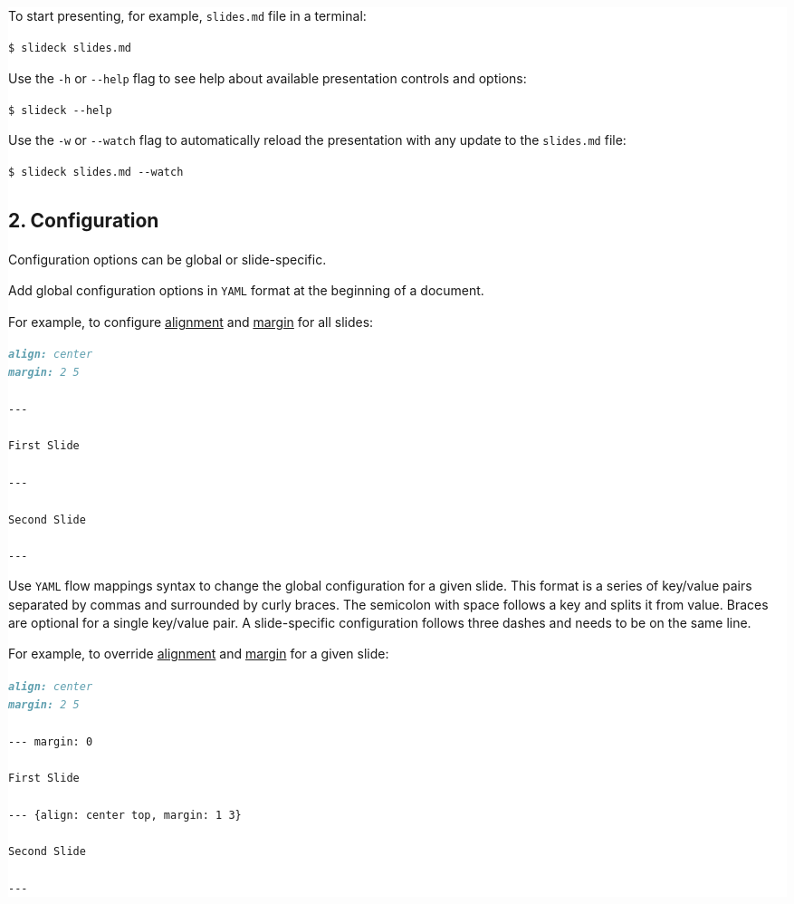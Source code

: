 To start presenting, for example, `slides.md` file in a terminal:

```shell
$ slideck slides.md
```

Use the `-h` or `--help` flag to see help about available presentation
controls and options:

```shell
$ slideck --help
```

Use the `-w` or `--watch` flag to automatically reload the presentation
with any update to the `slides.md` file:

```shell
$ slideck slides.md --watch
```

## 2. Configuration

Configuration options can be global or slide-specific.

Add global configuration options in `YAML` format at the beginning
of a document.

For example, to configure [alignment](#21-align) and [margin](#23-margin)
for all slides:

```markdown
align: center
margin: 2 5

---

First Slide

---

Second Slide

---
```

Use `YAML` flow mappings syntax to change the global configuration for a given
slide. This format is a series of key/value pairs separated by commas and
surrounded by curly braces. The semicolon with space follows a key and splits
it from value. Braces are optional for a single key/value pair.
A slide-specific configuration follows three dashes and needs to be on
the same line.

For example, to override [alignment](#21-align) and [margin](#23-margin)
for a given slide:

```markdown
align: center
margin: 2 5

--- margin: 0

First Slide

--- {align: center top, margin: 1 3}

Second Slide

---
```
